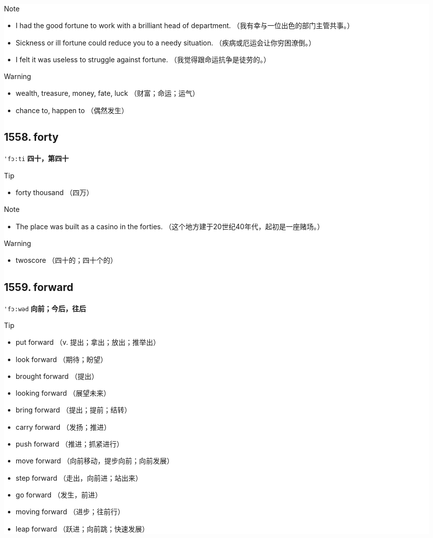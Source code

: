 > [!NOTE]
>
> - I had the good fortune to work with a brilliant head of department. （我有幸与一位出色的部门主管共事。）
>
> - Sickness or ill fortune could reduce you to a needy situation. （疾病或厄运会让你穷困潦倒。）
>
> - I felt it was useless to struggle against fortune. （我觉得跟命运抗争是徒劳的。）
>

> [!WARNING]
>
> - wealth, treasure, money, fate, luck （财富；命运；运气）
>
> - chance to, happen to （偶然发生）
>

## 1558. forty

`'fɔ:ti`  **四十，第四十**

> [!TIP]
>
> - forty thousand （四万）
>

> [!NOTE]
>
> - The place was built as a casino in the forties. （这个地方建于20世纪40年代，起初是一座赌场。）
>

> [!WARNING]
>
> - twoscore （四十的；四十个的）
>

## 1559. forward

`'fɔ:wəd`  **向前；今后，往后**

> [!TIP]
>
> - put forward （v. 提出；拿出；放出；推举出）
>
> - look forward （期待；盼望）
>
> - brought forward （提出）
>
> - looking forward （展望未来）
>
> - bring forward （提出；提前；结转）
>
> - carry forward （发扬；推进）
>
> - push forward （推进；抓紧进行）
>
> - move forward （向前移动，提步向前；向前发展）
>
> - step forward （走出，向前进；站出来）
>
> - go forward （发生，前进）
>
> - moving forward （进步；往前行）
>
> - leap forward （跃进；向前跳；快速发展）
>
